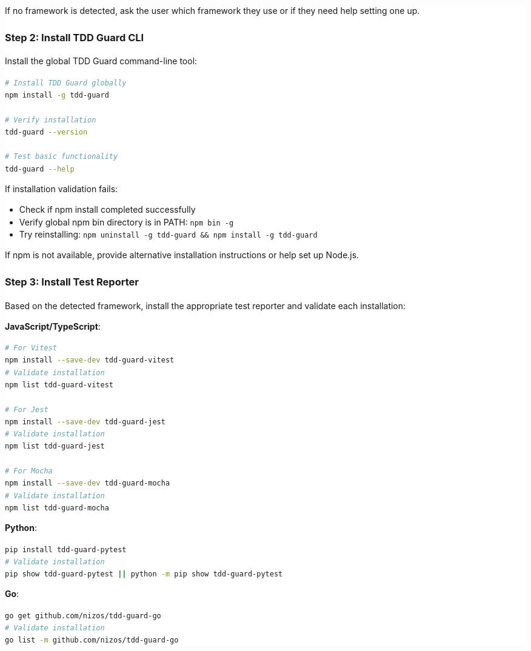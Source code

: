 If no framework is detected, ask the user which framework they use or if they need help setting one up.

### Step 2: Install TDD Guard CLI
Install the global TDD Guard command-line tool:

```bash
# Install TDD Guard globally
npm install -g tdd-guard

# Verify installation
tdd-guard --version

# Test basic functionality
tdd-guard --help
```

If installation validation fails:
- Check if npm install completed successfully
- Verify global npm bin directory is in PATH: `npm bin -g`
- Try reinstalling: `npm uninstall -g tdd-guard && npm install -g tdd-guard`

If npm is not available, provide alternative installation instructions or help set up Node.js.

### Step 3: Install Test Reporter
Based on the detected framework, install the appropriate test reporter and validate each installation:

**JavaScript/TypeScript**:
```bash
# For Vitest
npm install --save-dev tdd-guard-vitest
# Validate installation
npm list tdd-guard-vitest

# For Jest
npm install --save-dev tdd-guard-jest
# Validate installation
npm list tdd-guard-jest

# For Mocha
npm install --save-dev tdd-guard-mocha
# Validate installation
npm list tdd-guard-mocha
```

**Python**:
```bash
pip install tdd-guard-pytest
# Validate installation
pip show tdd-guard-pytest || python -m pip show tdd-guard-pytest
```

**Go**:
```bash
go get github.com/nizos/tdd-guard-go
# Validate installation
go list -m github.com/nizos/tdd-guard-go
```
